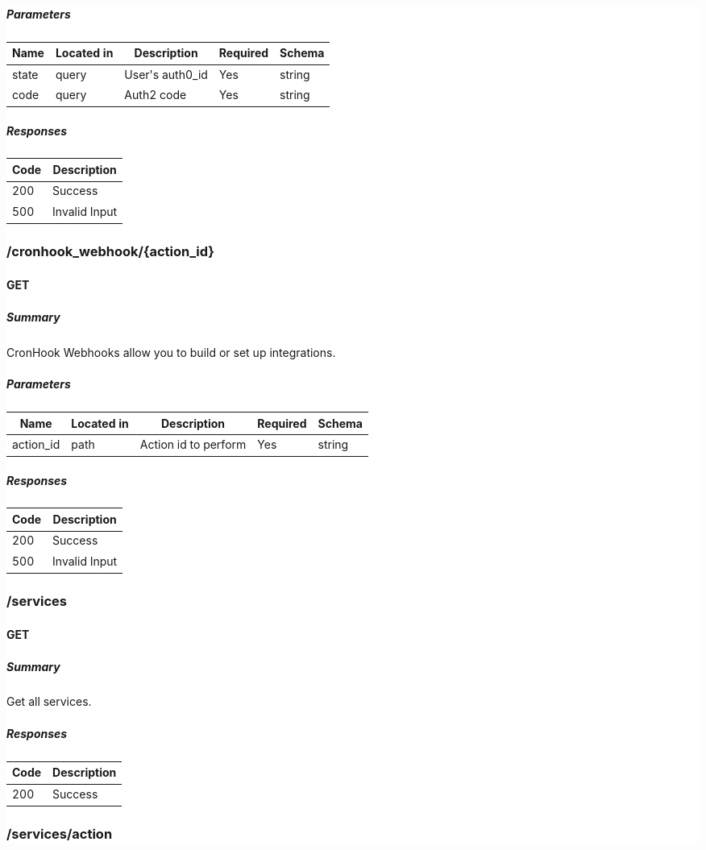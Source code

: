 ##### Parameters

| Name | Located in | Description | Required | Schema |
| ---- | ---------- | ----------- | -------- | ---- |
| state | query | User's auth0_id | Yes | string |
| code | query | Auth2 code | Yes | string |

##### Responses

| Code | Description |
| ---- | ----------- |
| 200 | Success |
| 500 | Invalid Input |


### /cronhook_webhook/{action_id}

#### GET
##### Summary

CronHook Webhooks allow you to build or set up integrations.

##### Parameters

| Name | Located in | Description | Required | Schema |
| ---- | ---------- | ----------- | -------- | ---- |
| action_id | path | Action id to perform | Yes | string |

##### Responses

| Code | Description |
| ---- | ----------- |
| 200 | Success |
| 500 | Invalid Input |

### /services

#### GET
##### Summary

Get all services.

##### Responses

| Code | Description |
| ---- | ----------- |
| 200 | Success |

### /services/action
